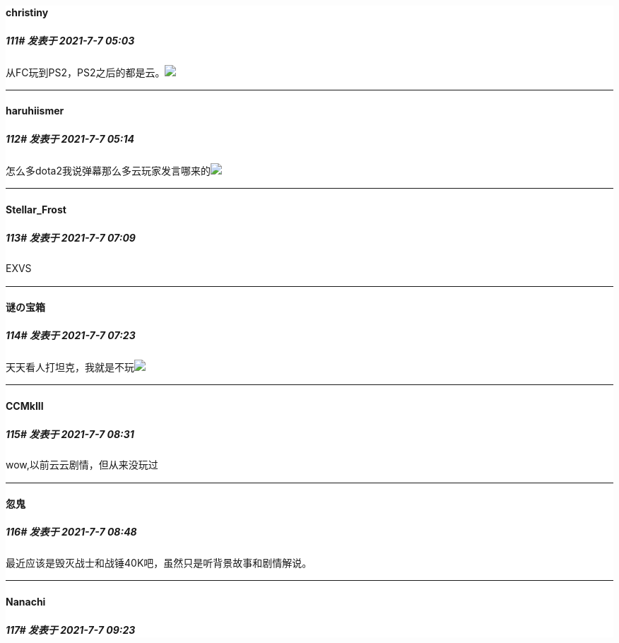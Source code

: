 ####  christiny  
##### 111#       发表于 2021-7-7 05:03


从FC玩到PS2，PS2之后的都是云。<img src="https://static.saraba1st.com/image/smiley/face2017/066.png" referrerpolicy="no-referrer">


*****

####  haruhiismer  
##### 112#       发表于 2021-7-7 05:14


怎么多dota2我说弹幕那么多云玩家发言哪来的<img src="https://static.saraba1st.com/image/smiley/face2017/067.png" referrerpolicy="no-referrer">


*****

####  Stellar_Frost  
##### 113#       发表于 2021-7-7 07:09


EXVS


*****

####  谜の宝箱  
##### 114#       发表于 2021-7-7 07:23


天天看人打坦克，我就是不玩<img src="https://static.saraba1st.com/image/smiley/face2017/037.png" referrerpolicy="no-referrer">


*****

####  CCMkIII  
##### 115#       发表于 2021-7-7 08:31


wow,以前云云剧情，但从来没玩过


*****

####  忽鬼  
##### 116#       发表于 2021-7-7 08:48


最近应该是毁灭战士和战锤40K吧，虽然只是听背景故事和剧情解说。


*****

####  Nanachi  
##### 117#       发表于 2021-7-7 09:23
